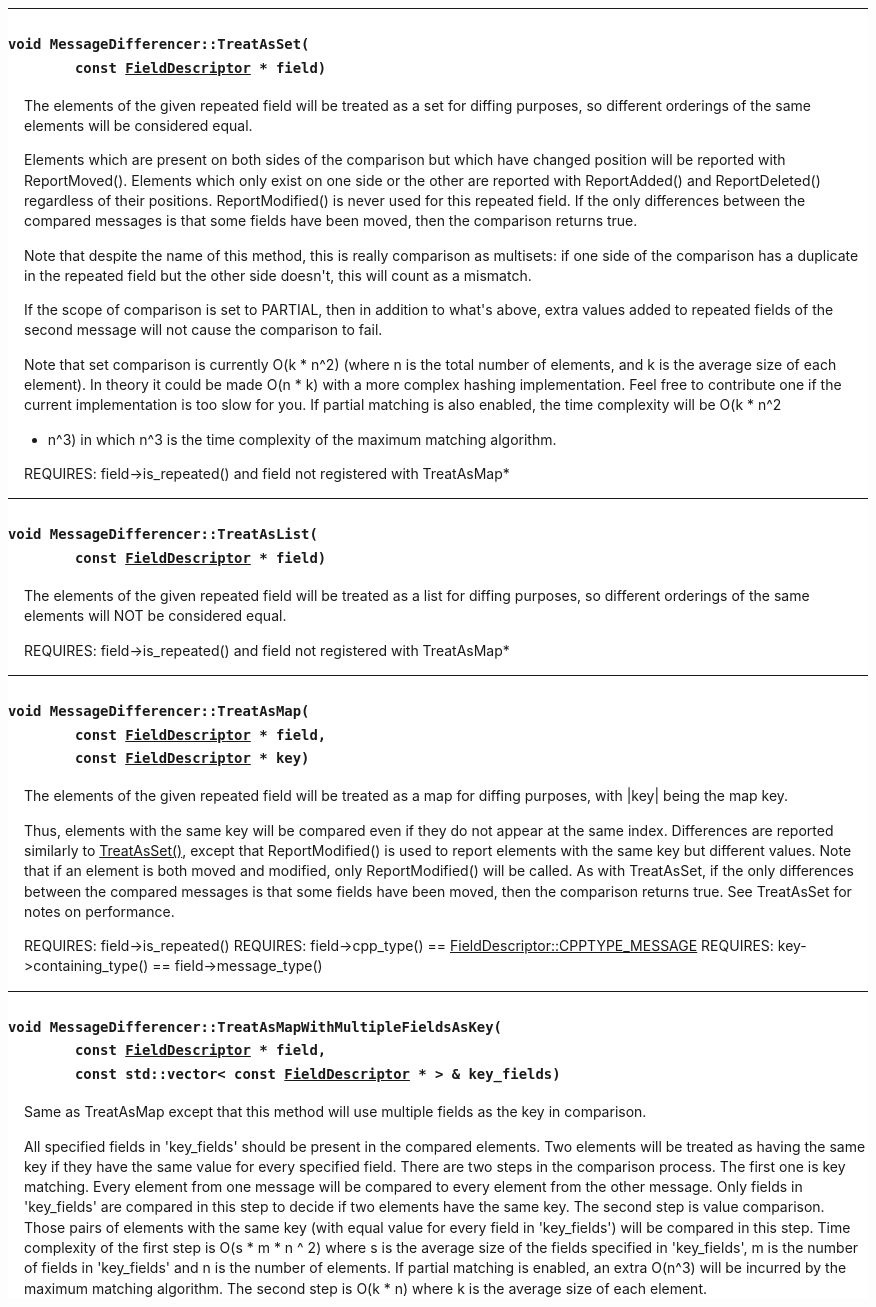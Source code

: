 </div> <hr><h3 id="MessageDifferencer.TreatAsSet.details"><code>void MessageDifferencer::TreatAsSet(<br>&nbsp;&nbsp;&nbsp;&nbsp;&nbsp;&nbsp;&nbsp;&nbsp;const <a href='google.protobuf.descriptor#FieldDescriptor'>FieldDescriptor</a> * field)</code></h3><div style="margin-left: 16px"><p>The elements of the given repeated field will be treated as a set for diffing purposes, so different orderings of the same elements will be considered equal. </p><p>Elements which are present on both sides of the comparison but which have changed position will be reported with ReportMoved(). Elements which only exist on one side or the other are reported with ReportAdded() and ReportDeleted() regardless of their positions. ReportModified() is never used for this repeated field. If the only differences between the compared messages is that some fields have been moved, then the comparison returns true.</p>
<p>Note that despite the name of this method, this is really comparison as multisets: if one side of the comparison has a duplicate in the repeated field but the other side doesn't, this will count as a mismatch.</p>
<p>If the scope of comparison is set to PARTIAL, then in addition to what's above, extra values added to repeated fields of the second message will not cause the comparison to fail.</p>
<p>Note that set comparison is currently O(k * n^2) (where n is the total number of elements, and k is the average size of each element). In theory it could be made O(n * k) with a more complex hashing implementation. Feel free to contribute one if the current implementation is too slow for you. If partial matching is also enabled, the time complexity will be O(k * n^2</p>
<ul>
  <li>n^3) in which n^3 is the time complexity of the maximum matching algorithm.</li>
</ul>
<p>REQUIRES: field-&gt;is_repeated() and field not registered with TreatAsMap* </p>
</div> <hr><h3 id="MessageDifferencer.TreatAsList.details"><code>void MessageDifferencer::TreatAsList(<br>&nbsp;&nbsp;&nbsp;&nbsp;&nbsp;&nbsp;&nbsp;&nbsp;const <a href='google.protobuf.descriptor#FieldDescriptor'>FieldDescriptor</a> * field)</code></h3><div style="margin-left: 16px"><p>The elements of the given repeated field will be treated as a list for diffing purposes, so different orderings of the same elements will NOT be considered equal. </p><p>REQUIRES: field-&gt;is_repeated() and field not registered with TreatAsMap* </p>
</div> <hr><h3 id="MessageDifferencer.TreatAsMap.details"><code>void MessageDifferencer::TreatAsMap(<br>&nbsp;&nbsp;&nbsp;&nbsp;&nbsp;&nbsp;&nbsp;&nbsp;const <a href='google.protobuf.descriptor#FieldDescriptor'>FieldDescriptor</a> * field,<br>&nbsp;&nbsp;&nbsp;&nbsp;&nbsp;&nbsp;&nbsp;&nbsp;const <a href='google.protobuf.descriptor#FieldDescriptor'>FieldDescriptor</a> * key)</code></h3><div style="margin-left: 16px"><p>The elements of the given repeated field will be treated as a map for diffing purposes, with |key| being the map key. </p><p>Thus, elements with the same key will be compared even if they do not appear at the same index. Differences are reported similarly to <a href='#MessageDifferencer.TreatAsSet'>TreatAsSet()</a>, except that ReportModified() is used to report elements with the same key but different values. Note that if an element is both moved and modified, only ReportModified() will be called. As with TreatAsSet, if the only differences between the compared messages is that some fields have been moved, then the comparison returns true. See TreatAsSet for notes on performance.</p>
<p>REQUIRES: field-&gt;is_repeated() REQUIRES: field-&gt;cpp_type() == <a href='google.protobuf.descriptor#FieldDescriptor.CppType'>FieldDescriptor::CPPTYPE_MESSAGE</a> REQUIRES: key-&gt;containing_type() == field-&gt;message_type() </p>
</div> <hr><h3 id="MessageDifferencer.TreatAsMapWithMultipleFieldsAsKey.details"><code>void MessageDifferencer::TreatAsMapWithMultipleFieldsAsKey(<br>&nbsp;&nbsp;&nbsp;&nbsp;&nbsp;&nbsp;&nbsp;&nbsp;const <a href='google.protobuf.descriptor#FieldDescriptor'>FieldDescriptor</a> * field,<br>&nbsp;&nbsp;&nbsp;&nbsp;&nbsp;&nbsp;&nbsp;&nbsp;const std::vector&lt; const <a href='google.protobuf.descriptor#FieldDescriptor'>FieldDescriptor</a> * &gt; &amp; key_fields)</code></h3><div style="margin-left: 16px"><p>Same as TreatAsMap except that this method will use multiple fields as the key in comparison. </p><p>All specified fields in 'key_fields' should be present in the compared elements. Two elements will be treated as having the same key if they have the same value for every specified field. There are two steps in the comparison process. The first one is key matching. Every element from one message will be compared to every element from the other message. Only fields in 'key_fields' are compared in this step to decide if two elements have the same key. The second step is value comparison. Those pairs of elements with the same key (with equal value for every field in 'key_fields') will be compared in this step. Time complexity of the first step is O(s * m * n ^ 2) where s is the average size of the fields specified in 'key_fields', m is the number of fields in 'key_fields' and n is the number of elements. If partial matching is enabled, an extra O(n^3) will be incurred by the maximum matching algorithm. The second step is O(k * n) where k is the average size of each element. </p>